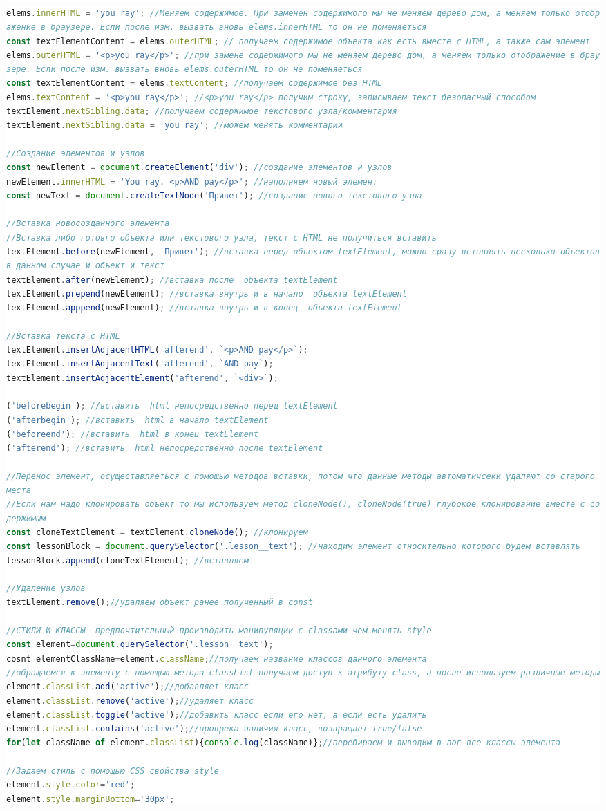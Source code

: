 ```javascript
elems.innerHTML = 'you ray'; //Меняем содержимое. При заменен содержимого мы не меняем дерево дом, а меняем только отображение в браузере. Если после изм. вызвать вновь elems.innerHTML то он не поменяеться
const textElementContent = elems.outerHTML; // получаем содержимое объекта как есть вместе с HTML, а также сам элемент
elems.outerHTML = '<p>you ray</p>'; //при замене содержимого мы не меняем дерево дом, а меняем только отображение в браузере. Если после изм. вызвать вновь elems.outerHTML то он не поменяеться
const textElementContent = elems.textContent; //получаем содержимое без HTML
elems.textContent = '<p>you ray</p>'; //<p>you ray</p> получим строку, записываем текст безопасный способом
textElement.nextSibling.data; //получаем содержимое текстового узла/комментария
textElement.nextSibling.data = 'you ray'; //можем менять комментарии

//Создание элементов и узлов
const newElement = document.createElement('div'); //создание элементов и узлов
newElement.innerHTML = 'You ray. <p>AND pay</p>'; //наполняем новый элемент
const newText = document.createTextNode('Привет'); //создание нового текстового узла

//Вставка новосозданного элемента
//Вставка либо готовго объекта или текстового узла, текст с HTML не получиться вставить
textElement.before(newElement, 'Привет'); //вставка перед объектом textElement, можно сразу вставлять несколько объектов в данном случае и объект и текст
textElement.after(newElement); //вставка после  объекта textElement
textElement.prepend(newElement); //вставка внутрь и в начало  объекта textElement
textElement.apppend(newElement); //вставка внутрь и в конец  объекта textElement

//Вставка текста с HTML
textElement.insertAdjacentHTML('afterend', `<p>AND pay</p>`);
textElement.insertAdjacentText('afterend', `AND pay`);
textElement.insertAdjacentElement('afterend', `<div>`);

('beforebegin'); //вставить  html непосредственно перед textElement
('afterbegin'); //вставить  html в начало textElement
('beforeend'); //вставить  html в конец textElement
('afterend'); //вставить  html непосредственно после textElement

//Перенос элемент, осущеставляеться с помощью методов вставки, потом что данные методы автоматичсеки удаляют со старого места
//Если нам надо клонировать объект то мы используем метод cloneNode(), cloneNode(true) глубокое клонирование вместе с содержимым
const cloneTextElement = textElement.cloneNode(); //клонируем
const lessonBlock = document.querySelector('.lesson__text'); //находим элемент относительно которого будем вставлять
lessonBlock.append(cloneTextElement); //вставляем

//Удаление узлов
textElement.remove();//удаляем объект ранее полученный в const

//СТИЛИ И КЛАССЫ -предпочтительный производить манипуляции с classами чем менять style
const element=document.querySelector('.lesson__text');
cosnt elementClassName=element.className;//получаем название классов данного элемента
//обращаемся к элементу с помощью метода classList получаем доступ к атрибуту class, а после используем различные методы
element.classList.add('active');//добавляет класс
element.classList.remove('active');//удаляет класс
element.classList.toggle('active');//добавить класс если его нет, а если есть удалить
element.classList.contains('active');//проврека наличия класс, возвращает true/false
for(let className of element.classList){console.log(className)};//перебираем и выводим в лог все классы элемента

//Задаем стиль с помощью CSS свойства style
element.style.color='red';
element.style.marginBottom='30px';
```